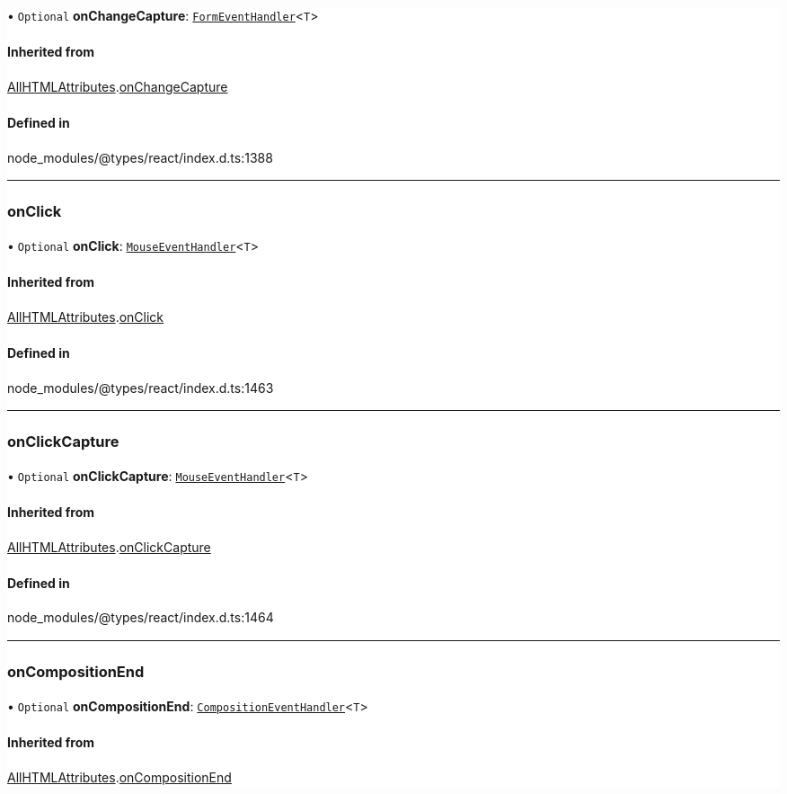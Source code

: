 • `Optional` **onChangeCapture**: [`FormEventHandler`](../modules/components_Container._internal_.md#formeventhandler)<`T`\>

#### Inherited from

[AllHTMLAttributes](components_GraphEditor_DataEditor._internal_.AllHTMLAttributes.md).[onChangeCapture](components_GraphEditor_DataEditor._internal_.AllHTMLAttributes.md#onchangecapture)

#### Defined in

node_modules/@types/react/index.d.ts:1388

___

### onClick

• `Optional` **onClick**: [`MouseEventHandler`](../modules/components_Container._internal_.md#mouseeventhandler)<`T`\>

#### Inherited from

[AllHTMLAttributes](components_GraphEditor_DataEditor._internal_.AllHTMLAttributes.md).[onClick](components_GraphEditor_DataEditor._internal_.AllHTMLAttributes.md#onclick)

#### Defined in

node_modules/@types/react/index.d.ts:1463

___

### onClickCapture

• `Optional` **onClickCapture**: [`MouseEventHandler`](../modules/components_Container._internal_.md#mouseeventhandler)<`T`\>

#### Inherited from

[AllHTMLAttributes](components_GraphEditor_DataEditor._internal_.AllHTMLAttributes.md).[onClickCapture](components_GraphEditor_DataEditor._internal_.AllHTMLAttributes.md#onclickcapture)

#### Defined in

node_modules/@types/react/index.d.ts:1464

___

### onCompositionEnd

• `Optional` **onCompositionEnd**: [`CompositionEventHandler`](../modules/components_Container._internal_.md#compositioneventhandler)<`T`\>

#### Inherited from

[AllHTMLAttributes](components_GraphEditor_DataEditor._internal_.AllHTMLAttributes.md).[onCompositionEnd](components_GraphEditor_DataEditor._internal_.AllHTMLAttributes.md#oncompositionend)
